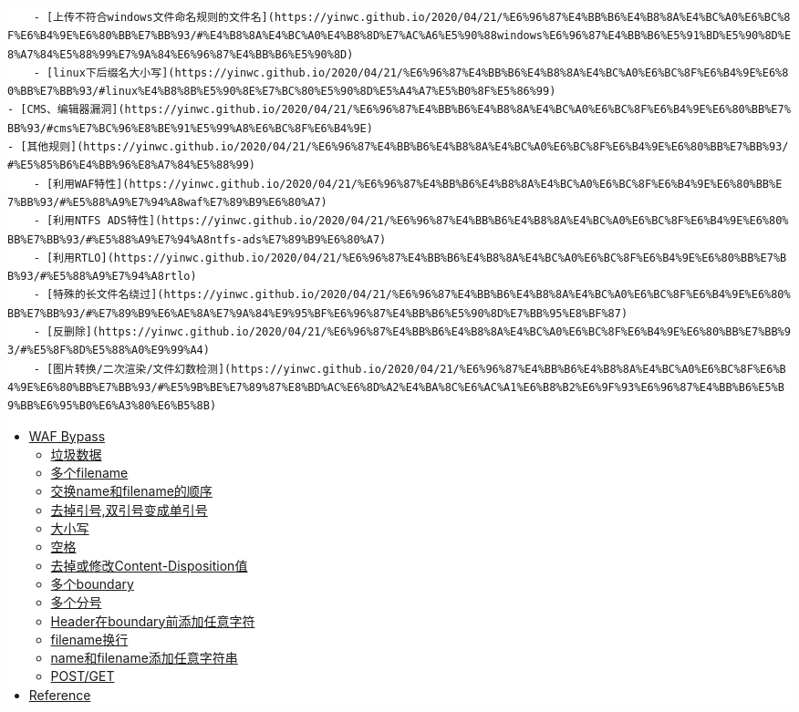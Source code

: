         - [上传不符合windows文件命名规则的文件名](https://yinwc.github.io/2020/04/21/%E6%96%87%E4%BB%B6%E4%B8%8A%E4%BC%A0%E6%BC%8F%E6%B4%9E%E6%80%BB%E7%BB%93/#%E4%B8%8A%E4%BC%A0%E4%B8%8D%E7%AC%A6%E5%90%88windows%E6%96%87%E4%BB%B6%E5%91%BD%E5%90%8D%E8%A7%84%E5%88%99%E7%9A%84%E6%96%87%E4%BB%B6%E5%90%8D)
        - [linux下后缀名大小写](https://yinwc.github.io/2020/04/21/%E6%96%87%E4%BB%B6%E4%B8%8A%E4%BC%A0%E6%BC%8F%E6%B4%9E%E6%80%BB%E7%BB%93/#linux%E4%B8%8B%E5%90%8E%E7%BC%80%E5%90%8D%E5%A4%A7%E5%B0%8F%E5%86%99)
    - [CMS、编辑器漏洞](https://yinwc.github.io/2020/04/21/%E6%96%87%E4%BB%B6%E4%B8%8A%E4%BC%A0%E6%BC%8F%E6%B4%9E%E6%80%BB%E7%BB%93/#cms%E7%BC%96%E8%BE%91%E5%99%A8%E6%BC%8F%E6%B4%9E)
    - [其他规则](https://yinwc.github.io/2020/04/21/%E6%96%87%E4%BB%B6%E4%B8%8A%E4%BC%A0%E6%BC%8F%E6%B4%9E%E6%80%BB%E7%BB%93/#%E5%85%B6%E4%BB%96%E8%A7%84%E5%88%99)
        - [利用WAF特性](https://yinwc.github.io/2020/04/21/%E6%96%87%E4%BB%B6%E4%B8%8A%E4%BC%A0%E6%BC%8F%E6%B4%9E%E6%80%BB%E7%BB%93/#%E5%88%A9%E7%94%A8waf%E7%89%B9%E6%80%A7)
        - [利用NTFS ADS特性](https://yinwc.github.io/2020/04/21/%E6%96%87%E4%BB%B6%E4%B8%8A%E4%BC%A0%E6%BC%8F%E6%B4%9E%E6%80%BB%E7%BB%93/#%E5%88%A9%E7%94%A8ntfs-ads%E7%89%B9%E6%80%A7)
        - [利用RTLO](https://yinwc.github.io/2020/04/21/%E6%96%87%E4%BB%B6%E4%B8%8A%E4%BC%A0%E6%BC%8F%E6%B4%9E%E6%80%BB%E7%BB%93/#%E5%88%A9%E7%94%A8rtlo)
        - [特殊的长文件名绕过](https://yinwc.github.io/2020/04/21/%E6%96%87%E4%BB%B6%E4%B8%8A%E4%BC%A0%E6%BC%8F%E6%B4%9E%E6%80%BB%E7%BB%93/#%E7%89%B9%E6%AE%8A%E7%9A%84%E9%95%BF%E6%96%87%E4%BB%B6%E5%90%8D%E7%BB%95%E8%BF%87)
        - [反删除](https://yinwc.github.io/2020/04/21/%E6%96%87%E4%BB%B6%E4%B8%8A%E4%BC%A0%E6%BC%8F%E6%B4%9E%E6%80%BB%E7%BB%93/#%E5%8F%8D%E5%88%A0%E9%99%A4)
        - [图片转换/二次渲染/文件幻数检测](https://yinwc.github.io/2020/04/21/%E6%96%87%E4%BB%B6%E4%B8%8A%E4%BC%A0%E6%BC%8F%E6%B4%9E%E6%80%BB%E7%BB%93/#%E5%9B%BE%E7%89%87%E8%BD%AC%E6%8D%A2%E4%BA%8C%E6%AC%A1%E6%B8%B2%E6%9F%93%E6%96%87%E4%BB%B6%E5%B9%BB%E6%95%B0%E6%A3%80%E6%B5%8B)
- [WAF Bypass](https://yinwc.github.io/2020/04/21/%E6%96%87%E4%BB%B6%E4%B8%8A%E4%BC%A0%E6%BC%8F%E6%B4%9E%E6%80%BB%E7%BB%93/#waf-bypass)
    - [垃圾数据](https://yinwc.github.io/2020/04/21/%E6%96%87%E4%BB%B6%E4%B8%8A%E4%BC%A0%E6%BC%8F%E6%B4%9E%E6%80%BB%E7%BB%93/#%E5%9E%83%E5%9C%BE%E6%95%B0%E6%8D%AE)
    - [多个filename](https://yinwc.github.io/2020/04/21/%E6%96%87%E4%BB%B6%E4%B8%8A%E4%BC%A0%E6%BC%8F%E6%B4%9E%E6%80%BB%E7%BB%93/#%E5%A4%9A%E4%B8%AAfilename)
    - [交换name和filename的顺序](https://yinwc.github.io/2020/04/21/%E6%96%87%E4%BB%B6%E4%B8%8A%E4%BC%A0%E6%BC%8F%E6%B4%9E%E6%80%BB%E7%BB%93/#%E4%BA%A4%E6%8D%A2name%E5%92%8Cfilename%E7%9A%84%E9%A1%BA%E5%BA%8F)
    - [去掉引号,双引号变成单引号](https://yinwc.github.io/2020/04/21/%E6%96%87%E4%BB%B6%E4%B8%8A%E4%BC%A0%E6%BC%8F%E6%B4%9E%E6%80%BB%E7%BB%93/#%E5%8E%BB%E6%8E%89%E5%BC%95%E5%8F%B7%E5%8F%8C%E5%BC%95%E5%8F%B7%E5%8F%98%E6%88%90%E5%8D%95%E5%BC%95%E5%8F%B7)
    - [大小写](https://yinwc.github.io/2020/04/21/%E6%96%87%E4%BB%B6%E4%B8%8A%E4%BC%A0%E6%BC%8F%E6%B4%9E%E6%80%BB%E7%BB%93/#%E5%A4%A7%E5%B0%8F%E5%86%99)
    - [空格](https://yinwc.github.io/2020/04/21/%E6%96%87%E4%BB%B6%E4%B8%8A%E4%BC%A0%E6%BC%8F%E6%B4%9E%E6%80%BB%E7%BB%93/#%E7%A9%BA%E6%A0%BC)
    - [去掉或修改Content-Disposition值](https://yinwc.github.io/2020/04/21/%E6%96%87%E4%BB%B6%E4%B8%8A%E4%BC%A0%E6%BC%8F%E6%B4%9E%E6%80%BB%E7%BB%93/#%E5%8E%BB%E6%8E%89%E6%88%96%E4%BF%AE%E6%94%B9content-disposition%E5%80%BC)
    - [多个boundary](https://yinwc.github.io/2020/04/21/%E6%96%87%E4%BB%B6%E4%B8%8A%E4%BC%A0%E6%BC%8F%E6%B4%9E%E6%80%BB%E7%BB%93/#%E5%A4%9A%E4%B8%AAboundary)
    - [多个分号](https://yinwc.github.io/2020/04/21/%E6%96%87%E4%BB%B6%E4%B8%8A%E4%BC%A0%E6%BC%8F%E6%B4%9E%E6%80%BB%E7%BB%93/#%E5%A4%9A%E4%B8%AA%E5%88%86%E5%8F%B7)
    - [Header在boundary前添加任意字符](https://yinwc.github.io/2020/04/21/%E6%96%87%E4%BB%B6%E4%B8%8A%E4%BC%A0%E6%BC%8F%E6%B4%9E%E6%80%BB%E7%BB%93/#header%E5%9C%A8boundary%E5%89%8D%E6%B7%BB%E5%8A%A0%E4%BB%BB%E6%84%8F%E5%AD%97%E7%AC%A6)
    - [filename换行](https://yinwc.github.io/2020/04/21/%E6%96%87%E4%BB%B6%E4%B8%8A%E4%BC%A0%E6%BC%8F%E6%B4%9E%E6%80%BB%E7%BB%93/#filename%E6%8D%A2%E8%A1%8C)
    - [name和filename添加任意字符串](https://yinwc.github.io/2020/04/21/%E6%96%87%E4%BB%B6%E4%B8%8A%E4%BC%A0%E6%BC%8F%E6%B4%9E%E6%80%BB%E7%BB%93/#name%E5%92%8Cfilename%E6%B7%BB%E5%8A%A0%E4%BB%BB%E6%84%8F%E5%AD%97%E7%AC%A6%E4%B8%B2)
    - [POST/GET](https://yinwc.github.io/2020/04/21/%E6%96%87%E4%BB%B6%E4%B8%8A%E4%BC%A0%E6%BC%8F%E6%B4%9E%E6%80%BB%E7%BB%93/#postget)
- [Reference](https://yinwc.github.io/2020/04/21/%E6%96%87%E4%BB%B6%E4%B8%8A%E4%BC%A0%E6%BC%8F%E6%B4%9E%E6%80%BB%E7%BB%93/#reference)
